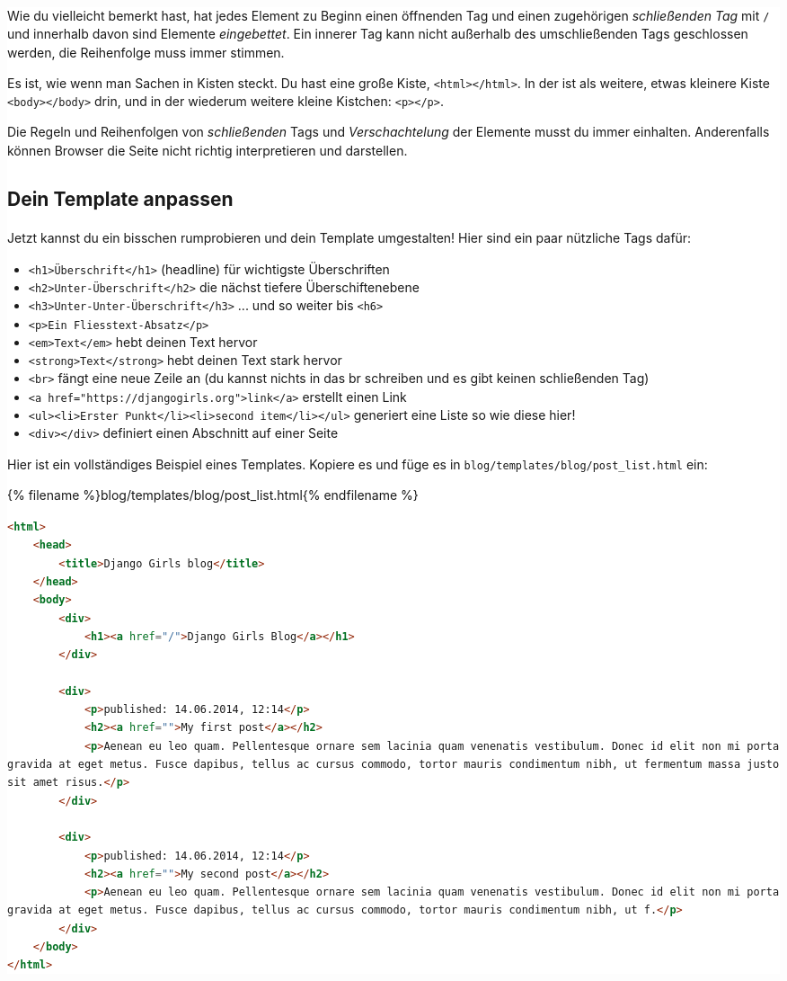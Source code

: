 Wie du vielleicht bemerkt hast, hat jedes Element zu Beginn einen öffnenden Tag und einen zugehörigen *schließenden Tag* mit `/` und innerhalb davon sind Elemente *eingebettet*. Ein innerer Tag kann nicht außerhalb des umschließenden Tags geschlossen werden, die Reihenfolge muss immer stimmen.

Es ist, wie wenn man Sachen in Kisten steckt. Du hast eine große Kiste, `<html></html>`. In der ist als weitere, etwas kleinere Kiste `<body></body>` drin, und in der wiederum weitere kleine Kistchen: `<p></p>`.

Die Regeln und Reihenfolgen von *schließenden* Tags und *Verschachtelung* der Elemente musst du immer einhalten. Anderenfalls können Browser die Seite nicht richtig interpretieren und darstellen.

## Dein Template anpassen

Jetzt kannst du ein bisschen rumprobieren und dein Template umgestalten! Hier sind ein paar nützliche Tags dafür:

* `<h1>Überschrift</h1>` (headline) für wichtigste Überschriften
* `<h2>Unter-Überschrift</h2>` die nächst tiefere Überschiftenebene
* `<h3>Unter-Unter-Überschrift</h3>` ... und so weiter bis `<h6>`
* `<p>Ein Fliesstext-Absatz</p>`
* `<em>Text</em>` hebt deinen Text hervor
* `<strong>Text</strong>` hebt deinen Text stark hervor
* `<br>` fängt eine neue Zeile an (du kannst nichts in das br schreiben und es gibt keinen schließenden Tag)
* `<a href="https://djangogirls.org">link</a>` erstellt einen Link
* `<ul><li>Erster Punkt</li><li>second item</li></ul>` generiert eine Liste so wie diese hier!
* `<div></div>` definiert einen Abschnitt auf einer Seite

Hier ist ein vollständiges Beispiel eines Templates. Kopiere es und füge es in `blog/templates/blog/post_list.html` ein:

{% filename %}blog/templates/blog/post_list.html{% endfilename %}

```html
<html>
    <head>
        <title>Django Girls blog</title>
    </head>
    <body>
        <div>
            <h1><a href="/">Django Girls Blog</a></h1>
        </div>

        <div>
            <p>published: 14.06.2014, 12:14</p>
            <h2><a href="">My first post</a></h2>
            <p>Aenean eu leo quam. Pellentesque ornare sem lacinia quam venenatis vestibulum. Donec id elit non mi porta gravida at eget metus. Fusce dapibus, tellus ac cursus commodo, tortor mauris condimentum nibh, ut fermentum massa justo sit amet risus.</p>
        </div>

        <div>
            <p>published: 14.06.2014, 12:14</p>
            <h2><a href="">My second post</a></h2>
            <p>Aenean eu leo quam. Pellentesque ornare sem lacinia quam venenatis vestibulum. Donec id elit non mi porta gravida at eget metus. Fusce dapibus, tellus ac cursus commodo, tortor mauris condimentum nibh, ut f.</p>
        </div>
    </body>
</html>
```

